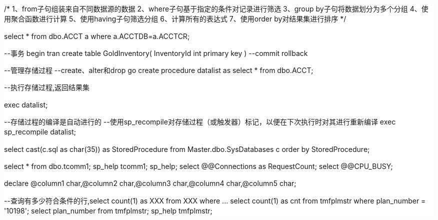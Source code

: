 

/*
1、from子句组装来自不同数据源的数据
2、where子句基于指定的条件对记录进行筛选
3、group by子句将数据划分为多个分组
4、使用聚合函数进行计算
5、使用having子句筛选分组
6、计算所有的表达式
7、使用order by对结果集进行排序
*/

select *
from dbo.ACCT a
where a.ACCTDB=a.ACCTCR;

--事务
begin tran
create table GoldInventory(
InventoryId int primary key
)
--commit
rollback

--管理存储过程
--create、alter和drop
go
create procedure datalist
as
select * from dbo.ACCT;

--执行存储过程,返回结果集

exec datalist;

--存储过程的编译是自动进行的
--使用sp_recompile对存储过程（或触发器）标记，以便在下次执行时对其进行重新编译
exec sp_recompile datalist;

select cast(c.sql as char(35)) as StoredProcedure
from Master.dbo.SysDatabases c
order by StoredProcedure;

select * from dbo.tcomm1;
sp_help tcomm1;
sp_help;
select @@Connections as RequestCount;
select @@CPU_BUSY;

declare @column1 char,@column2 char,@column3 char,@column4 char,@column5 char;

--查询有多少符合条件的行,select count(1) as XXX from XXX where ...
select count(1) as cnt  from tmfplmstr  where plan_number = '10198';
select plan_number from tmfplmstr;
sp_help tmfplmstr;

